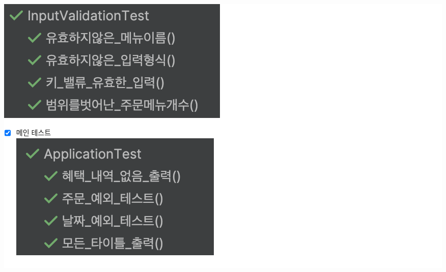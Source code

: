   <img src="./assets/validation_test.png">  
  <br>

- [x] 메인 테스트  
  <img src="./assets/main_test.png">  
  <br>
